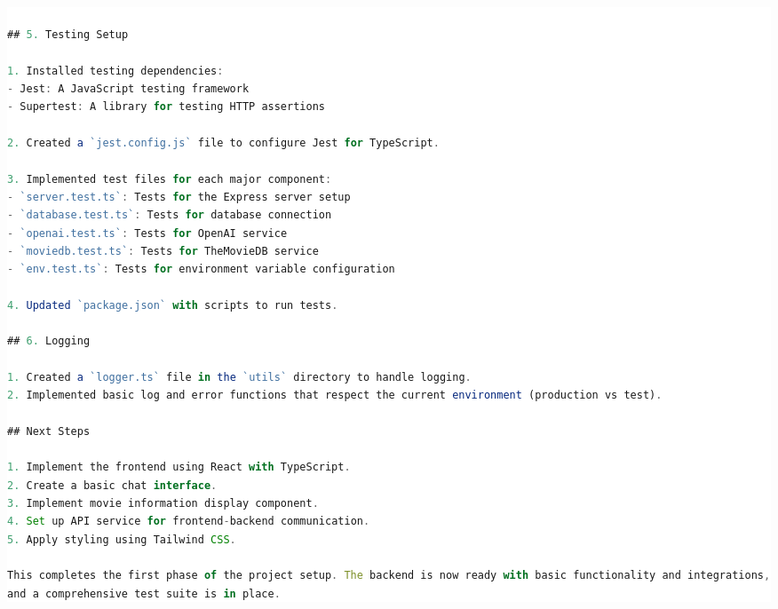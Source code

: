    ```typescript

## 5. Testing Setup

1. Installed testing dependencies:
   - Jest: A JavaScript testing framework
   - Supertest: A library for testing HTTP assertions

2. Created a `jest.config.js` file to configure Jest for TypeScript.

3. Implemented test files for each major component:
   - `server.test.ts`: Tests for the Express server setup
   - `database.test.ts`: Tests for database connection
   - `openai.test.ts`: Tests for OpenAI service
   - `moviedb.test.ts`: Tests for TheMovieDB service
   - `env.test.ts`: Tests for environment variable configuration

4. Updated `package.json` with scripts to run tests.

## 6. Logging

1. Created a `logger.ts` file in the `utils` directory to handle logging.
2. Implemented basic log and error functions that respect the current environment (production vs test).

## Next Steps

1. Implement the frontend using React with TypeScript.
2. Create a basic chat interface.
3. Implement movie information display component.
4. Set up API service for frontend-backend communication.
5. Apply styling using Tailwind CSS.

This completes the first phase of the project setup. The backend is now ready with basic functionality and integrations, and a comprehensive test suite is in place.